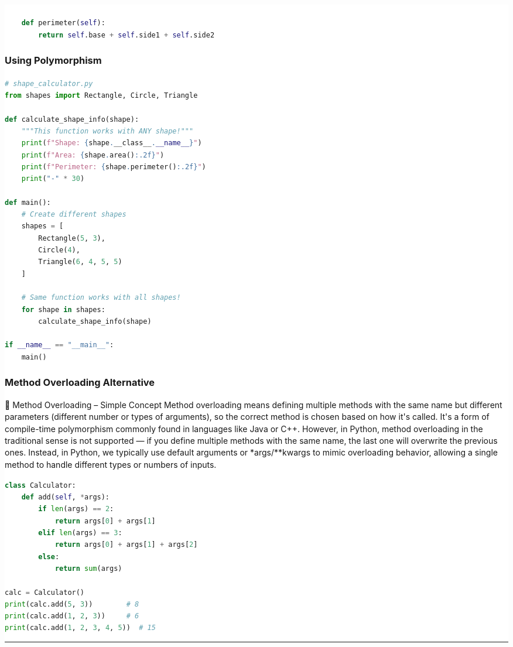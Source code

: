 ```python
    
    def perimeter(self):
        return self.base + self.side1 + self.side2
```

### Using Polymorphism

```python
# shape_calculator.py
from shapes import Rectangle, Circle, Triangle

def calculate_shape_info(shape):
    """This function works with ANY shape!"""
    print(f"Shape: {shape.__class__.__name__}")
    print(f"Area: {shape.area():.2f}")
    print(f"Perimeter: {shape.perimeter():.2f}")
    print("-" * 30)

def main():
    # Create different shapes
    shapes = [
        Rectangle(5, 3),
        Circle(4),
        Triangle(6, 4, 5, 5)
    ]
    
    # Same function works with all shapes!
    for shape in shapes:
        calculate_shape_info(shape)

if __name__ == "__main__":
    main()
```

### Method Overloading Alternative


🔄 Method Overloading – Simple Concept
Method overloading means defining multiple methods with the same name but different parameters (different number or types of arguments), so the correct method is chosen based on how it's called. It's a form of compile-time polymorphism commonly found in languages like Java or C++. However, in Python, method overloading in the traditional sense is not supported — if you define multiple methods with the same name, the last one will overwrite the previous ones. Instead, in Python, we typically use default arguments or *args/**kwargs to mimic overloading behavior, allowing a single method to handle different types or numbers of inputs.



```python
class Calculator:
    def add(self, *args):
        if len(args) == 2:
            return args[0] + args[1]
        elif len(args) == 3:
            return args[0] + args[1] + args[2]
        else:
            return sum(args)

calc = Calculator()
print(calc.add(5, 3))        # 8
print(calc.add(1, 2, 3))     # 6
print(calc.add(1, 2, 3, 4, 5))  # 15
```

---